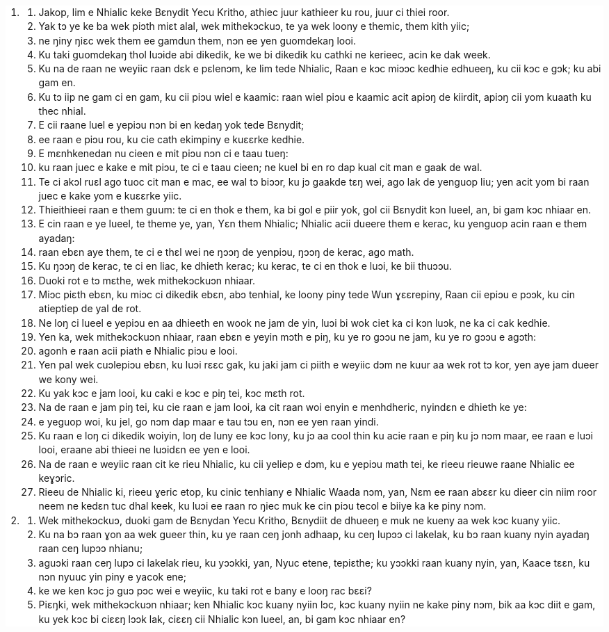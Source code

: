 <ol>
  <li>
    <ol>
      <li>Jakop, lim e Nhialic keke Bɛnydit Yecu Kritho, athiec juur kathieer ku rou, juur ci thiei roor.</li>
      <li>Yak tɔ ye ke ba wek piɔth miɛt alal, wek mithekɔckuɔ, te ya wek loony e themic, them kith yiic;</li>
      <li>ne ŋiny ŋiɛc wek them ee gamdun them, nɔn ee yen guomdekaŋ looi.</li>
      <li>Ku taki guomdekaŋ thol luɔide abi dikedik, ke we bi dikedik ku cathki ne kerieec, acin ke dak week.</li>
      <li>Ku na de raan ne weyiic raan dɛk e pɛlenɔm, ke lim tede Nhialic, Raan e kɔc miɔɔc kedhie edhueeŋ, ku cii kɔc e gɔk; ku abi gam en.</li>
      <li>Ku tɔ iip ne gam ci en gam, ku cii piɔu wiel e kaamic: raan wiel piɔu e kaamic acit apiɔŋ de kiirdit, apiɔŋ cii yom kuaath ku thec nhial.</li>
      <li>E cii raane luel e yepiɔu nɔn bi en kedaŋ yok tede Bɛnydit;</li>
      <li>ee raan e piɔu rou, ku cie cath ekimpiny e kuɛɛrke kedhie.</li>
      <li>E mɛnhkenedan nu cieen e mit piɔu nɔn ci e taau tueŋ:</li>
      <li>ku raan juec e kake e mit piɔu, te ci e taau cieen; ne kuel bi en ro dap kual cit man e gaak de wal.</li>
      <li>Te ci akɔl ruɛl ago tuoc cit man e mac, ee wal tɔ biɔɔr, ku jɔ gaakde tɛŋ wei, ago lak de yenguop liu; yen acit yom bi raan juec e kake yom e kuɛɛrke yiic.</li>
      <li>Thieithieei raan e them guum: te ci en thok e them, ka bi gol e piir yok, gol cii Bɛnydit kɔn lueel, an, bi gam kɔc nhiaar en.</li>
      <li>E cin raan e ye lueel, te theme ye, yan, Yɛn them Nhialic; Nhialic acii dueere them e kerac, ku yenguop acin raan e them ayadaŋ:</li>
      <li>raan ebɛn aye them, te ci e thɛl wei ne ŋɔɔŋ de yenpiɔu, ŋɔɔŋ de kerac, ago math.</li>
      <li>Ku ŋɔɔŋ de kerac, te ci en liac, ke dhieth kerac; ku kerac, te ci en thok e luɔi, ke bii thuɔɔu.</li>
      <li>Duoki rot e tɔ mɛthe, wek mithekɔckuɔn nhiaar.</li>
      <li>Miɔc piɛth ebɛn, ku miɔc ci dikedik ebɛn, abɔ tenhial, ke loony piny tede Wun ɣɛɛrepiny, Raan cii epiɔu e pɔɔk, ku cin atieptiep de yal de rot.</li>
      <li>Ne loŋ ci lueel e yepiɔu en aa dhieeth en wook ne jam de yin, luɔi bi wok ciet ka ci kɔn luɔk, ne ka ci cak kedhie.</li>
      <li>Yen ka, wek mithekɔckuɔn nhiaar, raan ebɛn e yeyin mɔth e piŋ, ku ye ro gɔɔu ne jam, ku ye ro gɔɔu e agɔth:</li>
      <li>agonh e raan acii piath e Nhialic piɔu e looi.</li>
      <li>Yen pal wek cuɔlepiɔu ebɛn, ku luɔi rɛɛc gak, ku jaki jam ci piith e weyiic dɔm ne kuur aa wek rot tɔ kor, yen aye jam dueer we kony wei.</li>
      <li>Ku yak kɔc e jam looi, ku caki e kɔc e piŋ tei, kɔc mɛth rot.</li>
      <li>Na de raan e jam piŋ tei, ku cie raan e jam looi, ka cit raan woi enyin e menhdheric, nyindɛn e dhieth ke ye:</li>
      <li>e yeguop woi, ku jel, go nɔm dap maar e tau tɔu en, nɔn ee yen raan yindi.</li>
      <li>Ku raan e loŋ ci dikedik woiyin, loŋ de luny ee kɔc lony, ku jɔ aa cool thin ku acie raan e piŋ ku jɔ nɔm maar, ee raan e luɔi looi, eraane abi thieei ne luɔidɛn ee yen e looi.</li>
      <li>Na de raan e weyiic raan cit ke rieu Nhialic, ku cii yeliep e dɔm, ku e yepiɔu math tei, ke rieeu rieuwe raane Nhialic ee keɣɔric.</li>
      <li>Rieeu de Nhialic ki, rieeu ɣeric etop, ku cinic tenhiany e Nhialic Waada nɔm, yan, Nɛm ee raan abɛɛr ku dieer cin niim roor neem ne kedɛn tuc dhal keek, ku luɔi ee raan ro ŋiec muk ke cin piɔu tecol e biiye ka ke piny nɔm.</li>
    </ol>
  </li>
  <li>
    <ol>
      <li>Wek mithekɔckuɔ, duoki gam de Bɛnydan Yecu Kritho, Bɛnydiit de dhueeŋ e muk ne kueny aa wek kɔc kuany yiic.</li>
      <li>Ku na bɔ raan ɣon aa wek gueer thin, ku ye raan ceŋ jonh adhaap, ku ceŋ lupɔɔ ci lakelak, ku bɔ raan kuany nyin ayadaŋ raan ceŋ lupɔɔ nhianu;</li>
      <li>aguɔki raan ceŋ lupɔ ci lakelak rieu, ku yɔɔkki, yan, Nyuc etene, tepiɛthe; ku yɔɔkki raan kuany nyin, yan, Kaace tɛɛn, ku nɔn nyuuc yin piny e yacok ene;</li>
      <li>ke we ken kɔc jɔ guɔ pɔc wei e weyiic, ku taki rot e bany e looŋ rac bɛɛi?</li>
      <li>Piɛŋki, wek mithekɔckuɔn nhiaar; ken Nhialic kɔc kuany nyiin lɔc, kɔc kuany nyiin ne kake piny nɔm, bik aa kɔc diit e gam, ku yek kɔc bi ciɛɛŋ lɔɔk lak, ciɛɛŋ cii Nhialic kɔn lueel, an, bi gam kɔc nhiaar en?</li>